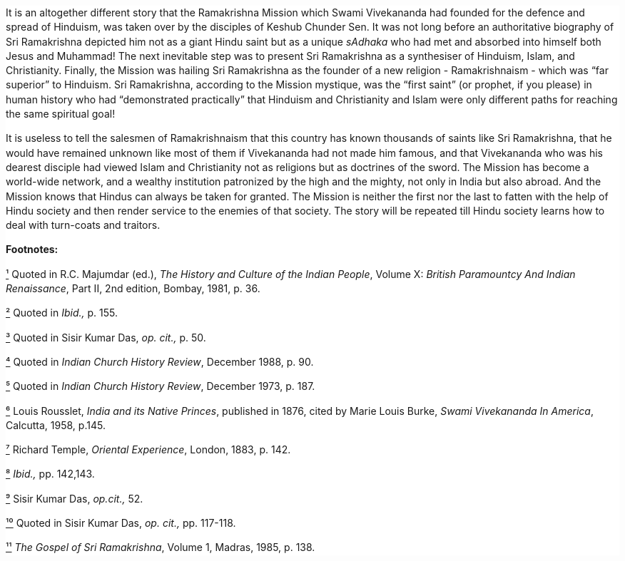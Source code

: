 It is an altogether different story that the Ramakrishna Mission which
Swami Vivekananda had founded for the defence and spread of Hinduism,
was taken over by the disciples of Keshub Chunder Sen. It was not long
before an authoritative biography of Sri Ramakrishna depicted him not as
a giant Hindu saint but as a unique *sAdhaka* who had met and absorbed
into himself both Jesus and Muhammad! The next inevitable step was to
present Sri Ramakrishna as a synthesiser of Hinduism, Islam, and
Christianity. Finally, the Mission was hailing Sri Ramakrishna as the
founder of a new religion - Ramakrishnaism - which was “far superior” to
Hinduism. Sri Ramakrishna, according to the Mission mystique, was the
“first saint” (or prophet, if you please) in human history who had
“demonstrated practically” that Hinduism and Christianity and Islam were
only different paths for reaching the same spiritual goal!

It is useless to tell the salesmen of Ramakrishnaism that this country
has known thousands of saints like Sri Ramakrishna, that he would have
remained unknown like most of them if Vivekananda had not made him
famous, and that Vivekananda who was his dearest disciple had viewed
Islam and Christianity not as religions but as doctrines of the sword.
The Mission has become a world-wide network, and a wealthy institution
patronized by the high and the mighty, not only in India but also
abroad. And the Mission knows that Hindus can always be taken for
granted. The Mission is neither the first nor the last to fatten with
the help of Hindu society and then render service to the enemies of that
society. The story will be repeated till Hindu society learns how to
deal with turn-coats and traitors.  
 

**Footnotes:**

[¹](#1a) Quoted in R.C. Majumdar (ed.), *The History and Culture of the
Indian People*, Volume X: *British Paramountcy And Indian Renaissance*,
Part II, 2nd edition, Bombay, 1981, p. 36.

[²](#2a) Quoted in *Ibid.,* p. 155.

[³](#3a) Quoted in Sisir Kumar Das, *op. cit.,* p. 50.

[⁴](#4a) Quoted in *Indian Church History Review*, December 1988, p. 90.

[⁵](#5a) Quoted in *Indian Church History Review*, December 1973, p.
187.

[⁶](#6a) Louis Rousslet, *India and its Native Princes*, published in
1876, cited by Marie Louis Burke, *Swami Vivekananda In America*,
Calcutta, 1958, p.145.

[⁷](#7a) Richard Temple, *Oriental Experience*, London, 1883, p. 142.

[⁸](#8a) *Ibid.,* pp. 142,143.

[⁹](#9a) Sisir Kumar Das, *op.cit.,* 52.

[¹⁰](#10a) Quoted in Sisir Kumar Das, *op. cit.,* pp. 117-118.

[¹¹](#11a) *The Gospel of Sri Ramakrishna*, Volume 1, Madras, 1985, p.
138. 
